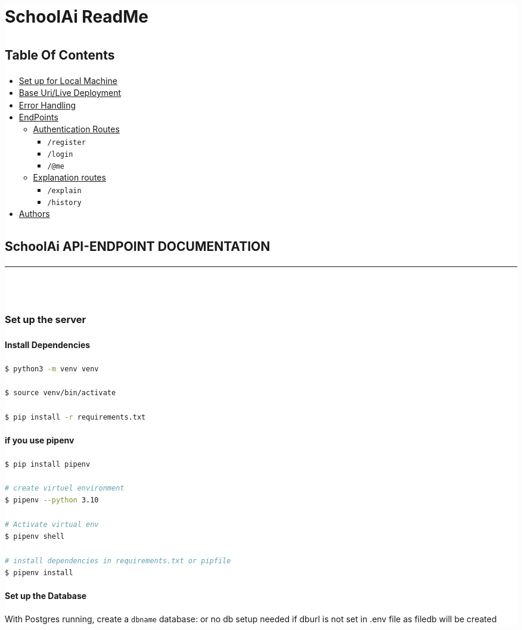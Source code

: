 # SchoolAi ReadMe

## Table Of Contents
- [Set up for Local Machine](#set-up-the-server)
- [Base Uri/Live Deployment](#base-uri)
- [Error Handling](#error-handling)
- [EndPoints](#endpoints)
  - [Authentication Routes](#authentication)
      - `/register`
      - `/login`
      - `/@me`
  - [Explanation routes](#explanation-or-chat-completion)
      - `/explain`
      - `/history`
- [Authors](#authors)


## **SchoolAi API-ENDPOINT DOCUMENTATION**
---
<br>
<br>

### **Set up the server**
#### Install Dependencies
```bash
$ python3 -m venv venv

$ source venv/bin/activate

$ pip install -r requirements.txt
```
#### if you use pipenv

```bash
$ pip install pipenv

# create virtuel environment
$ pipenv --python 3.10

# Activate virtual env
$ pipenv shell

# install dependencies in requirements.txt or pipfile
$ pipenv install
```

#### Set up the Database

With Postgres running, create a `dbname` database:
or no db setup needed if dburl is not set in .env file as filedb will be created
